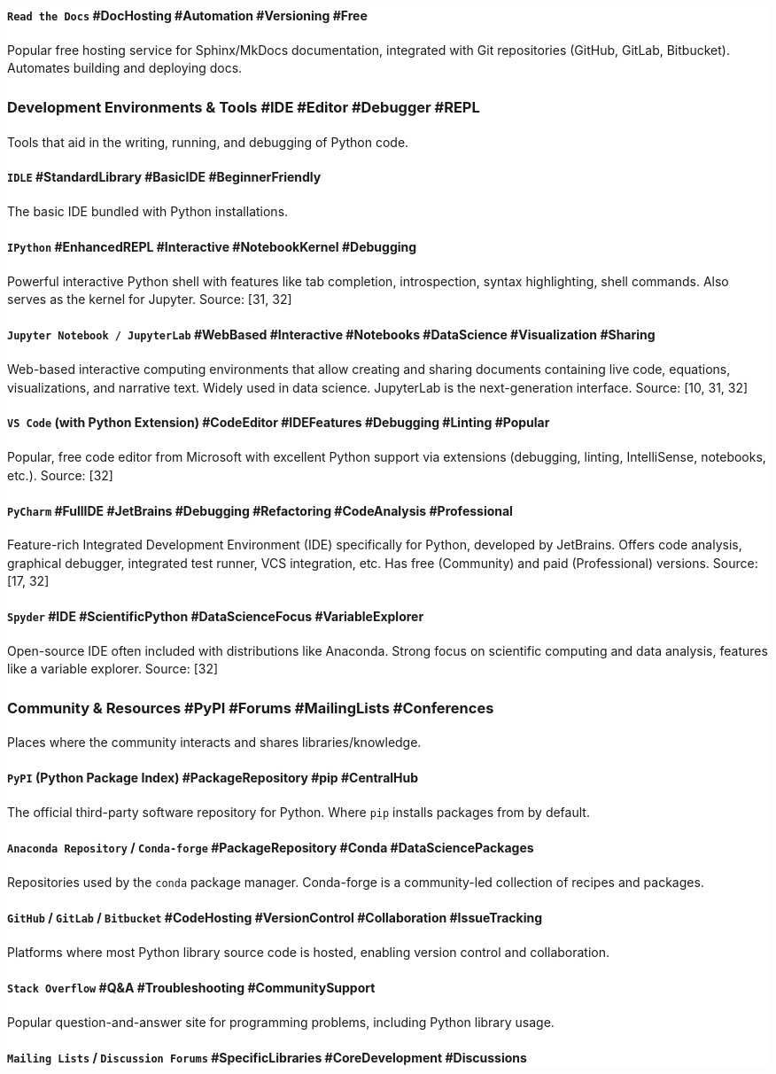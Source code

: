 #### `Read the Docs` #DocHosting #Automation #Versioning #Free
Popular free hosting service for Sphinx/MkDocs documentation, integrated with Git repositories (GitHub, GitLab, Bitbucket). Automates building and deploying docs.

### Development Environments & Tools #IDE #Editor #Debugger #REPL
Tools that aid in the writing, running, and debugging of Python code.
#### `IDLE` #StandardLibrary #BasicIDE #BeginnerFriendly
The basic IDE bundled with Python installations.
#### `IPython` #EnhancedREPL #Interactive #NotebookKernel #Debugging
Powerful interactive Python shell with features like tab completion, introspection, syntax highlighting, shell commands. Also serves as the kernel for Jupyter.
Source: [31, 32]
#### `Jupyter Notebook / JupyterLab` #WebBased #Interactive #Notebooks #DataScience #Visualization #Sharing
Web-based interactive computing environments that allow creating and sharing documents containing live code, equations, visualizations, and narrative text. Widely used in data science. JupyterLab is the next-generation interface.
Source: [10, 31, 32]
#### `VS Code` (with Python Extension) #CodeEditor #IDEFeatures #Debugging #Linting #Popular
Popular, free code editor from Microsoft with excellent Python support via extensions (debugging, linting, IntelliSense, notebooks, etc.).
Source: [32]
#### `PyCharm` #FullIDE #JetBrains #Debugging #Refactoring #CodeAnalysis #Professional
Feature-rich Integrated Development Environment (IDE) specifically for Python, developed by JetBrains. Offers code analysis, graphical debugger, integrated test runner, VCS integration, etc. Has free (Community) and paid (Professional) versions.
Source: [17, 32]
#### `Spyder` #IDE #ScientificPython #DataScienceFocus #VariableExplorer
Open-source IDE often included with distributions like Anaconda. Strong focus on scientific computing and data analysis, features like a variable explorer.
Source: [32]

### Community & Resources #PyPI #Forums #MailingLists #Conferences
Places where the community interacts and shares libraries/knowledge.
#### `PyPI` (Python Package Index) #PackageRepository #pip #CentralHub
The official third-party software repository for Python. Where `pip` installs packages from by default.
#### `Anaconda Repository` / `Conda-forge` #PackageRepository #Conda #DataSciencePackages
Repositories used by the `conda` package manager. Conda-forge is a community-led collection of recipes and packages.
#### `GitHub` / `GitLab` / `Bitbucket` #CodeHosting #VersionControl #Collaboration #IssueTracking
Platforms where most Python library source code is hosted, enabling version control and collaboration.
#### `Stack Overflow` #Q&A #Troubleshooting #CommunitySupport
Popular question-and-answer site for programming problems, including Python library usage.
#### `Mailing Lists` / `Discussion Forums` #SpecificLibraries #CoreDevelopment #Discussions